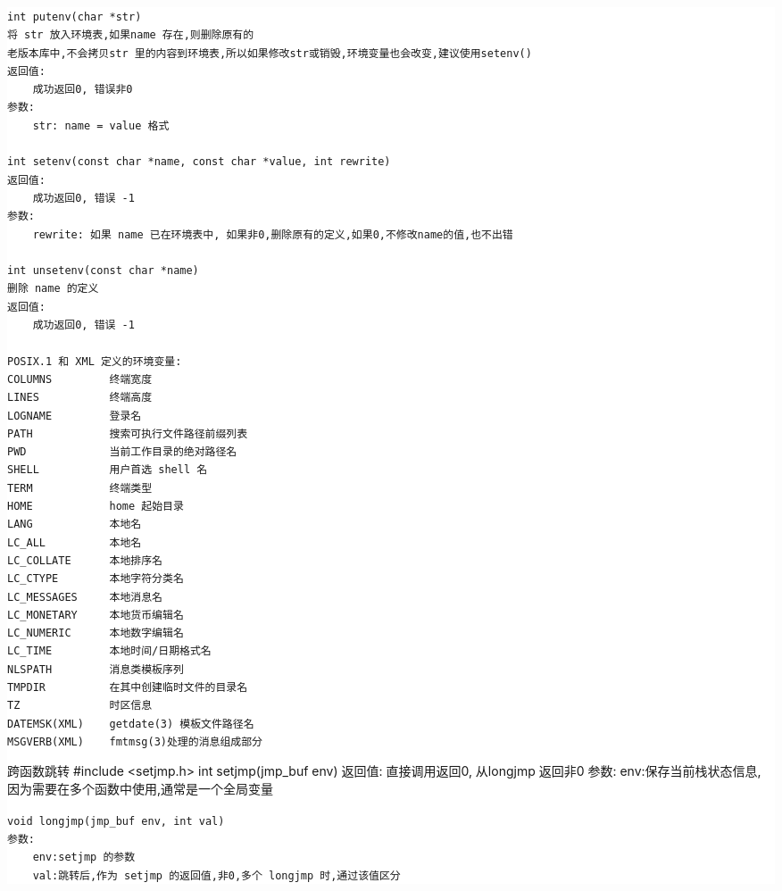     int putenv(char *str)
    将 str 放入环境表,如果name 存在,则删除原有的
    老版本库中,不会拷贝str 里的内容到环境表,所以如果修改str或销毁,环境变量也会改变,建议使用setenv()
    返回值:
        成功返回0, 错误非0
    参数:
        str: name = value 格式

    int setenv(const char *name, const char *value, int rewrite)
    返回值:
        成功返回0, 错误 -1
    参数:
        rewrite: 如果 name 已在环境表中, 如果非0,删除原有的定义,如果0,不修改name的值,也不出错

    int unsetenv(const char *name)
    删除 name 的定义
    返回值:
        成功返回0, 错误 -1

    POSIX.1 和 XML 定义的环境变量:
    COLUMNS         终端宽度
    LINES           终端高度
    LOGNAME         登录名
    PATH            搜索可执行文件路径前缀列表
    PWD             当前工作目录的绝对路径名
    SHELL           用户首选 shell 名
    TERM            终端类型
    HOME            home 起始目录
    LANG            本地名
    LC_ALL          本地名
    LC_COLLATE      本地排序名
    LC_CTYPE        本地字符分类名
    LC_MESSAGES     本地消息名
    LC_MONETARY     本地货币编辑名
    LC_NUMERIC      本地数字编辑名
    LC_TIME         本地时间/日期格式名
    NLSPATH         消息类模板序列
    TMPDIR          在其中创建临时文件的目录名
    TZ              时区信息
    DATEMSK(XML)    getdate(3) 模板文件路径名
    MSGVERB(XML)    fmtmsg(3)处理的消息组成部分

跨函数跳转
    #include <setjmp.h>
    int setjmp(jmp_buf env)
    返回值:
        直接调用返回0, 从longjmp 返回非0
    参数:
        env:保存当前栈状态信息, 因为需要在多个函数中使用,通常是一个全局变量

    void longjmp(jmp_buf env, int val)
    参数:
        env:setjmp 的参数
        val:跳转后,作为 setjmp 的返回值,非0,多个 longjmp 时,通过该值区分
